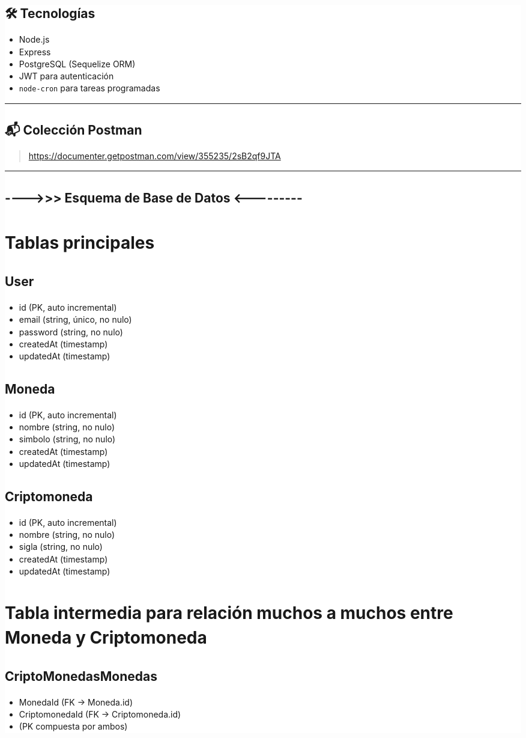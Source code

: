 
## 🛠️ Tecnologías

* Node.js
* Express
* PostgreSQL (Sequelize ORM)
* JWT para autenticación
* `node-cron` para tareas programadas

---

## 📬 Colección Postman

> https://documenter.getpostman.com/view/355235/2sB2qf9JTA

---

## ---->>> Esquema de Base de Datos <---------
# Tablas principales

## User
- id (PK, auto incremental)
- email (string, único, no nulo)
- password (string, no nulo)
- createdAt (timestamp)
- updatedAt (timestamp)

## Moneda
- id (PK, auto incremental)
- nombre (string, no nulo)
- simbolo (string, no nulo)
- createdAt (timestamp)
- updatedAt (timestamp)

## Criptomoneda
- id (PK, auto incremental)
- nombre (string, no nulo)
- sigla (string, no nulo)
- createdAt (timestamp)
- updatedAt (timestamp)

# Tabla intermedia para relación muchos a muchos entre Moneda y Criptomoneda

## CriptoMonedasMonedas
- MonedaId (FK -> Moneda.id)
- CriptomonedaId (FK -> Criptomoneda.id)
- (PK compuesta por ambos)

